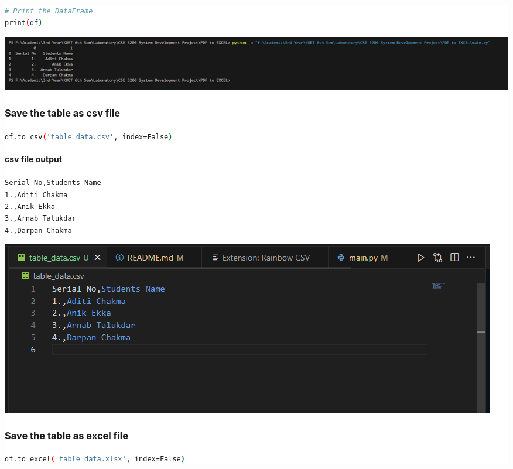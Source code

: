 ```bash
# Print the DataFrame
print(df)
```
![Alt text](image-7.png)

### Save the table as csv file
```bash
df.to_csv('table_data.csv', index=False)
```
#### csv file output
```bash
Serial No,Students Name
1.,Aditi Chakma
2.,Anik Ekka
3.,Arnab Talukdar
4.,Darpan Chakma
```
![Alt text](image-13.png)
### Save the table as excel file
```bash
df.to_excel('table_data.xlsx', index=False)
```